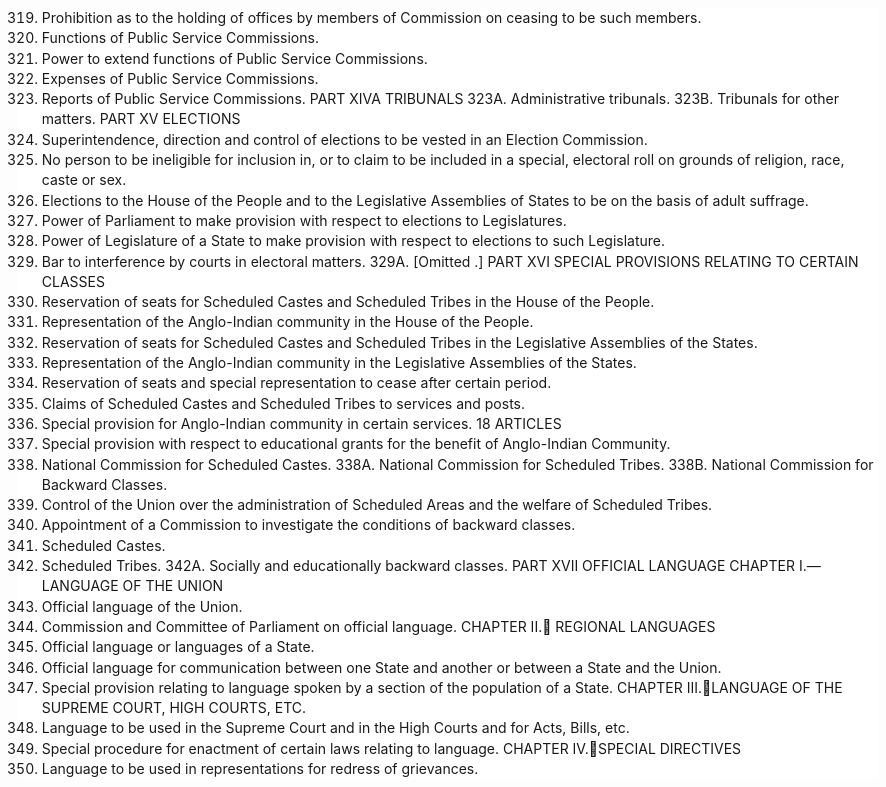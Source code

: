 319. Prohibition as to the holding of offices by members of Commission on ceasing to be such 
members.
320. Functions of Public Service Commissions.
321. Power to extend functions of Public Service Commissions.
322. Expenses of Public Service Commissions.
323. Reports of Public Service Commissions.
PART XIVA
TRIBUNALS
323A. Administrative tribunals.
323B. Tribunals for other matters.
PART XV
ELECTIONS
324. Superintendence, direction and control of elections to be vested in an Election Commission.
325. No person to be ineligible for inclusion in, or to claim to be included in a special, electoral roll on 
grounds of religion, race, caste or sex.
326. Elections to the House of the People and to the Legislative Assemblies of States to be on the basis 
of adult suffrage.
327. Power of Parliament to make provision with respect to elections to Legislatures.
328. Power of Legislature of a State to make provision with respect to elections to such Legislature. 
329. Bar to interference by courts in electoral matters.
329A. [Omitted .]
PART XVI
SPECIAL PROVISIONS RELATING TO CERTAIN CLASSES
330. Reservation of seats for Scheduled Castes and Scheduled Tribes in the House of the People. 
331. Representation of the Anglo-Indian community in the House of the People.
332. Reservation of seats for Scheduled Castes and Scheduled Tribes in the Legislative Assemblies of 
the States. 
333. Representation of the Anglo-Indian community in the Legislative Assemblies of the States.
334. Reservation of seats and special representation to cease after certain period.
335. Claims of Scheduled Castes and Scheduled Tribes to services and posts.
336. Special provision for Anglo-Indian community in certain services.
18
ARTICLES
337. Special provision with respect to educational grants for the benefit of Anglo-Indian Community.
338. National Commission for Scheduled Castes.
338A. National Commission for Scheduled Tribes.
 338B. National Commission for Backward Classes.
339. Control of the Union over the administration of Scheduled Areas and the welfare of Scheduled 
Tribes.
340. Appointment of a Commission to investigate the conditions of backward classes.
341. Scheduled Castes.
342. Scheduled Tribes.
 342A. Socially and educationally backward classes.
PART XVII
OFFICIAL LANGUAGE
CHAPTER I.—LANGUAGE OF THE UNION
343. Official language of the Union.
344. Commission and Committee of Parliament on official language.
CHAPTER II. REGIONAL LANGUAGES
345. Official language or languages of a State.
346. Official language for communication between one State and another or between a State and the 
Union.
347. Special provision relating to language spoken by a section of the population of a State.
CHAPTER III.LANGUAGE OF THE SUPREME COURT,
HIGH COURTS, ETC.
348. Language to be used in the Supreme Court and in the High Courts and for Acts, Bills, etc.
349. Special procedure for enactment of certain laws relating to language.
CHAPTER IV.SPECIAL DIRECTIVES
350. Language to be used in representations for redress of grievances.